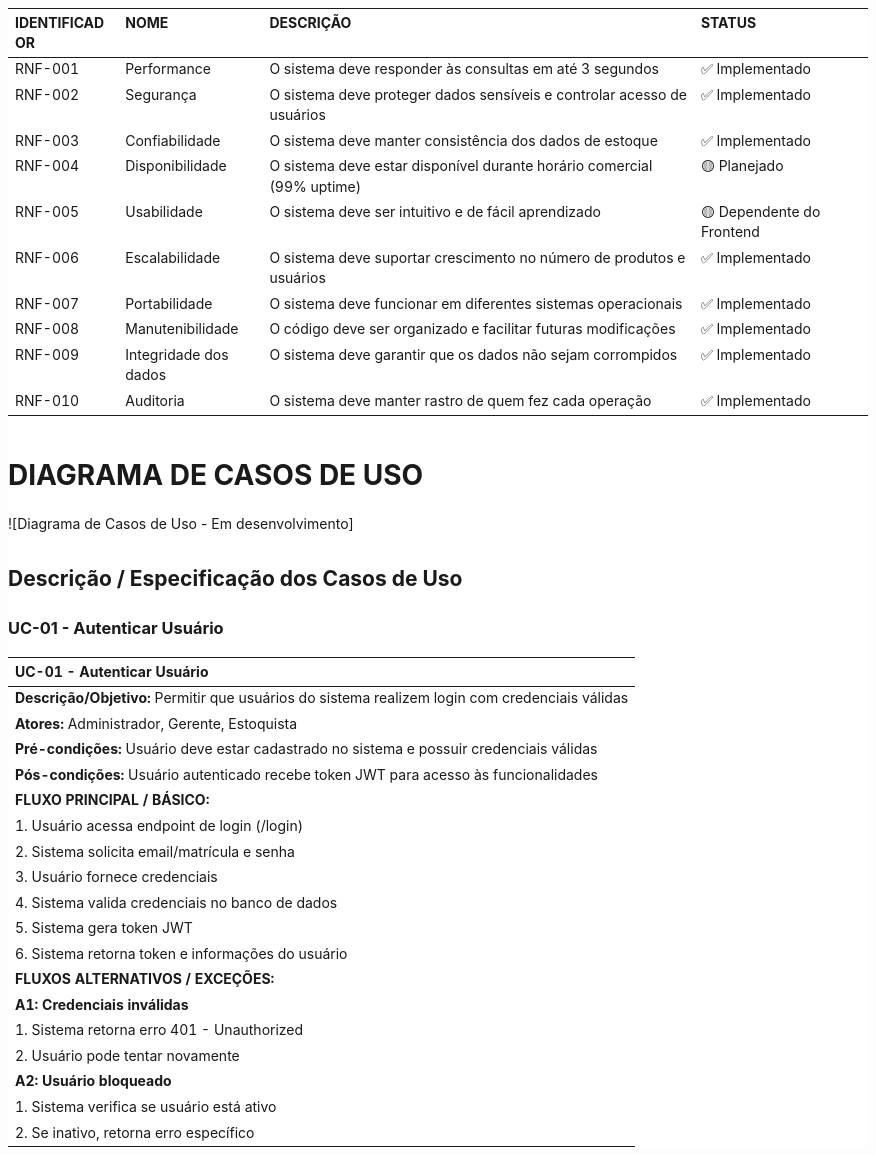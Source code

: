 | IDENTIFICADOR | NOME                  | DESCRIÇÃO                                                              | STATUS                    |
| :------------ | :-------------------- | :--------------------------------------------------------------------- | :------------------------ |
| RNF-001       | Performance           | O sistema deve responder às consultas em até 3 segundos                | ✅ Implementado           |
| RNF-002       | Segurança             | O sistema deve proteger dados sensíveis e controlar acesso de usuários | ✅ Implementado           |
| RNF-003       | Confiabilidade        | O sistema deve manter consistência dos dados de estoque                | ✅ Implementado           |
| RNF-004       | Disponibilidade       | O sistema deve estar disponível durante horário comercial (99% uptime) | 🟡 Planejado              |
| RNF-005       | Usabilidade           | O sistema deve ser intuitivo e de fácil aprendizado                    | 🟡 Dependente do Frontend |
| RNF-006       | Escalabilidade        | O sistema deve suportar crescimento no número de produtos e usuários   | ✅ Implementado           |
| RNF-007       | Portabilidade         | O sistema deve funcionar em diferentes sistemas operacionais           | ✅ Implementado           |
| RNF-008       | Manutenibilidade      | O código deve ser organizado e facilitar futuras modificações          | ✅ Implementado           |
| RNF-009       | Integridade dos dados | O sistema deve garantir que os dados não sejam corrompidos             | ✅ Implementado           |
| RNF-010       | Auditoria             | O sistema deve manter rastro de quem fez cada operação                 | ✅ Implementado           |

# DIAGRAMA DE CASOS DE USO

![Diagrama de Casos de Uso - Em desenvolvimento]

## Descrição / Especificação dos Casos de Uso

### UC-01 - Autenticar Usuário

| UC-01 - Autenticar Usuário                                                                      |
| :---------------------------------------------------------------------------------------------- |
| **Descrição/Objetivo:** Permitir que usuários do sistema realizem login com credenciais válidas |
| **Atores:** Administrador, Gerente, Estoquista                                                  |
| **Pré-condições:** Usuário deve estar cadastrado no sistema e possuir credenciais válidas       |
| **Pós-condições:** Usuário autenticado recebe token JWT para acesso às funcionalidades          |
| **FLUXO PRINCIPAL / BÁSICO:**                                                                   |
| 1. Usuário acessa endpoint de login (/login)                                                    |
| 2. Sistema solicita email/matrícula e senha                                                     |
| 3. Usuário fornece credenciais                                                                  |
| 4. Sistema valida credenciais no banco de dados                                                 |
| 5. Sistema gera token JWT                                                                       |
| 6. Sistema retorna token e informações do usuário                                               |
| **FLUXOS ALTERNATIVOS / EXCEÇÕES:**                                                             |
| **A1: Credenciais inválidas**                                                                   |
| 1. Sistema retorna erro 401 - Unauthorized                                                      |
| 2. Usuário pode tentar novamente                                                                |
| **A2: Usuário bloqueado**                                                                       |
| 1. Sistema verifica se usuário está ativo                                                       |
| 2. Se inativo, retorna erro específico                                                          |
